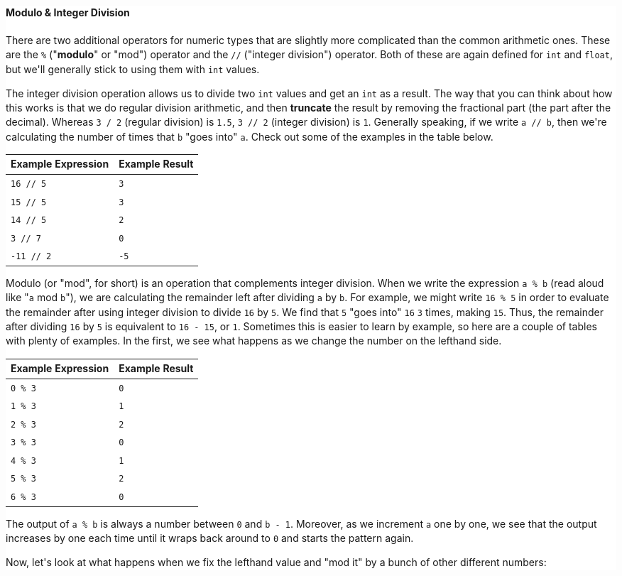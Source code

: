 #### Modulo & Integer Division

There are two additional operators for numeric types that are slightly more complicated than the common arithmetic ones. These are the `%` ("**modulo**" or "mod") operator and the `//` ("integer division") operator. Both of these are again defined for `int` and `float`, but we'll generally stick to using them with `int` values. 

The integer division operation allows us to divide two `int` values and get an `int` as a result. The way that you can think about how this works is that we do regular division arithmetic, and then **truncate** the result by removing the fractional part (the part after the decimal). Whereas `3 / 2` (regular division) is `1.5`, `3 // 2` (integer division) is `1`. Generally speaking, if we write `a // b`, then we're calculating the number of times that `b` "goes into" `a`. Check out some of the examples in the table below.

| Example Expression | Example Result |
| ------------------ | -------------- |
| `16 // 5`          | `3`            |
| `15 // 5`          | `3`            |
| `14 // 5`          | `2`            |
| `3 // 7`           | `0`            |
| `-11 // 2`         | `-5`           |

Modulo (or "mod", for short) is an operation that complements integer division. When we write the expression `a % b` (read aloud like "`a` mod `b`"), we are calculating the remainder left after dividing `a` by `b`. For example, we might write `16 % 5` in order to evaluate the remainder after using integer division to divide `16` by `5`. We find that `5` "goes into" `16` `3` times, making `15`. Thus, the remainder after dividing `16` by `5` is equivalent to `16 - 15`, or `1`. Sometimes this is easier to learn by example, so here are a couple of tables with plenty of examples. In the first, we see what happens as we change the number on the lefthand side.

| Example Expression | Example Result |
| ------------------ | -------------- |
| `0 % 3`            | `0`            |
| `1 % 3`            | `1`            |
| `2 % 3`            | `2`            |
| `3 % 3`            | `0`            |
| `4 % 3`            | `1`            |
| `5 % 3`            | `2`            |
| `6 % 3`            | `0`            |

The output of `a % b` is always a number between `0` and `b - 1`. Moreover, as we increment `a` one by one, we see that the output increases by one each time until it wraps back around to `0` and starts the pattern again.

Now, let's look at what happens when we fix the lefthand value and "mod it" by a bunch of other different numbers:
